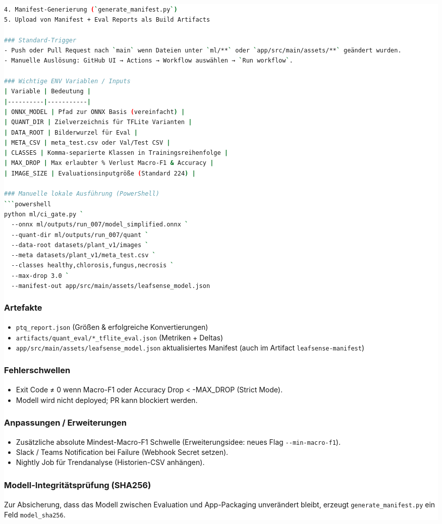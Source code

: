 ```bash
4. Manifest-Generierung (`generate_manifest.py`)
5. Upload von Manifest + Eval Reports als Build Artifacts

### Standard-Trigger
- Push oder Pull Request nach `main` wenn Dateien unter `ml/**` oder `app/src/main/assets/**` geändert wurden.
- Manuelle Auslösung: GitHub UI → Actions → Workflow auswählen → `Run workflow`.

### Wichtige ENV Variablen / Inputs
| Variable | Bedeutung |
|----------|-----------|
| ONNX_MODEL | Pfad zur ONNX Basis (vereinfacht) |
| QUANT_DIR | Zielverzeichnis für TFLite Varianten |
| DATA_ROOT | Bilderwurzel für Eval |
| META_CSV | meta_test.csv oder Val/Test CSV |
| CLASSES | Komma-separierte Klassen in Trainingsreihenfolge |
| MAX_DROP | Max erlaubter % Verlust Macro-F1 & Accuracy |
| IMAGE_SIZE | Evaluationsinputgröße (Standard 224) |

### Manuelle lokale Ausführung (PowerShell)
```powershell
python ml/ci_gate.py `
  --onnx ml/outputs/run_007/model_simplified.onnx `
  --quant-dir ml/outputs/run_007/quant `
  --data-root datasets/plant_v1/images `
  --meta datasets/plant_v1/meta_test.csv `
  --classes healthy,chlorosis,fungus,necrosis `
  --max-drop 3.0 `
  --manifest-out app/src/main/assets/leafsense_model.json
```

### Artefakte
- `ptq_report.json` (Größen & erfolgreiche Konvertierungen)
- `artifacts/quant_eval/*_tflite_eval.json` (Metriken + Deltas)
- `app/src/main/assets/leafsense_model.json` aktualisiertes Manifest (auch im Artifact `leafsense-manifest`)

### Fehlerschwellen
- Exit Code ≠ 0 wenn Macro-F1 oder Accuracy Drop < -MAX_DROP (Strict Mode).
- Modell wird nicht deployed; PR kann blockiert werden.

### Anpassungen / Erweiterungen
- Zusätzliche absolute Mindest-Macro-F1 Schwelle (Erweiterungsidee: neues Flag `--min-macro-f1`).
- Slack / Teams Notification bei Failure (Webhook Secret setzen).
- Nightly Job für Trendanalyse (Historien-CSV anhängen).

### Modell-Integritätsprüfung (SHA256)
Zur Absicherung, dass das Modell zwischen Evaluation und App-Packaging unverändert bleibt, erzeugt `generate_manifest.py` ein Feld `model_sha256`.

